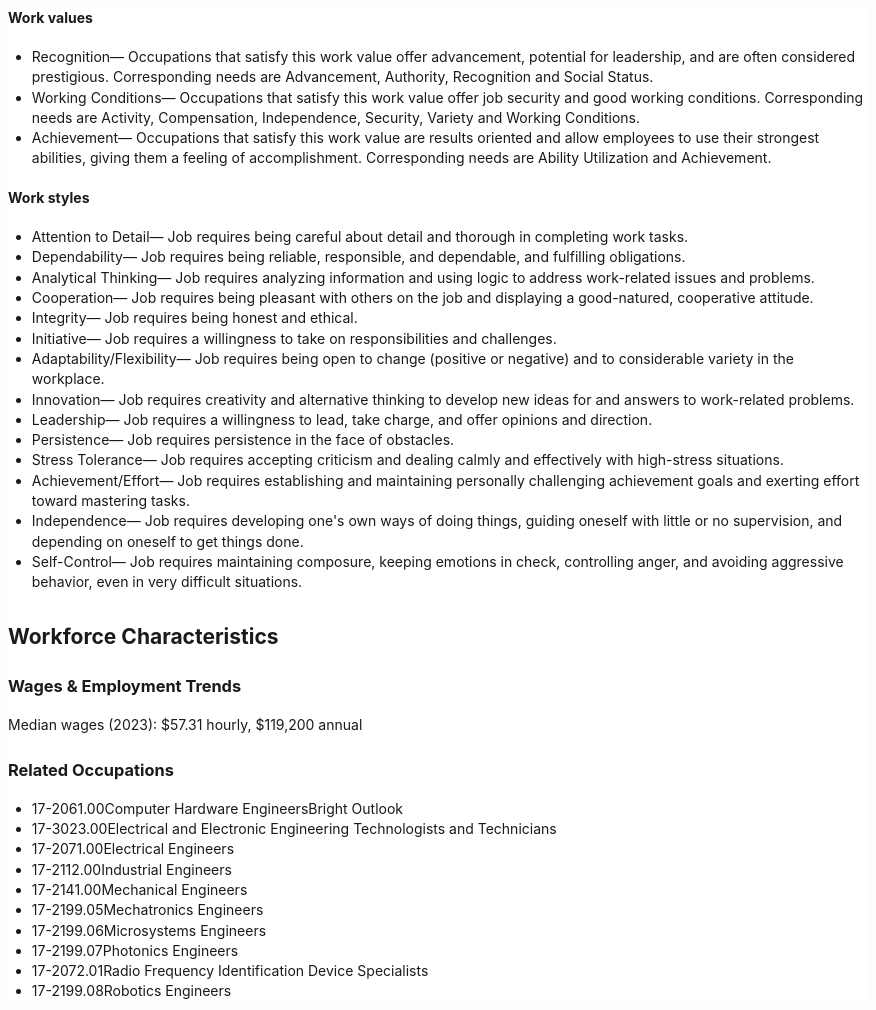 #### Work values
- Recognition— Occupations that satisfy this work value offer advancement, potential for leadership, and are often considered prestigious. Corresponding needs are Advancement, Authority, Recognition and Social Status.
- Working Conditions— Occupations that satisfy this work value offer job security and good working conditions. Corresponding needs are Activity, Compensation, Independence, Security, Variety and Working Conditions.
- Achievement— Occupations that satisfy this work value are results oriented and allow employees to use their strongest abilities, giving them a feeling of accomplishment. Corresponding needs are Ability Utilization and Achievement.

#### Work styles
- Attention to Detail— Job requires being careful about detail and thorough in completing work tasks.
- Dependability— Job requires being reliable, responsible, and dependable, and fulfilling obligations.
- Analytical Thinking— Job requires analyzing information and using logic to address work-related issues and problems.
- Cooperation— Job requires being pleasant with others on the job and displaying a good-natured, cooperative attitude.
- Integrity— Job requires being honest and ethical.
- Initiative— Job requires a willingness to take on responsibilities and challenges.
- Adaptability/Flexibility— Job requires being open to change (positive or negative) and to considerable variety in the workplace.
- Innovation— Job requires creativity and alternative thinking to develop new ideas for and answers to work-related problems.
- Leadership— Job requires a willingness to lead, take charge, and offer opinions and direction.
- Persistence— Job requires persistence in the face of obstacles.
- Stress Tolerance— Job requires accepting criticism and dealing calmly and effectively with high-stress situations.
- Achievement/Effort— Job requires establishing and maintaining personally challenging achievement goals and exerting effort toward mastering tasks.
- Independence— Job requires developing one's own ways of doing things, guiding oneself with little or no supervision, and depending on oneself to get things done.
- Self-Control— Job requires maintaining composure, keeping emotions in check, controlling anger, and avoiding aggressive behavior, even in very difficult situations.

## Workforce Characteristics
### Wages & Employment Trends
Median wages (2023): $57.31 hourly, $119,200 annual

### Related Occupations
- 17-2061.00Computer Hardware EngineersBright Outlook
- 17-3023.00Electrical and Electronic Engineering Technologists and Technicians
- 17-2071.00Electrical Engineers
- 17-2112.00Industrial Engineers
- 17-2141.00Mechanical Engineers
- 17-2199.05Mechatronics Engineers
- 17-2199.06Microsystems Engineers
- 17-2199.07Photonics Engineers
- 17-2072.01Radio Frequency Identification Device Specialists
- 17-2199.08Robotics Engineers